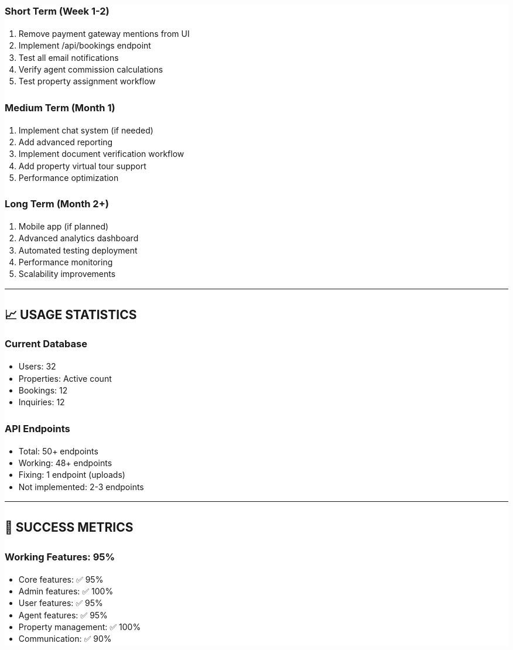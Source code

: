 ### Short Term (Week 1-2)
1. Remove payment gateway mentions from UI
2. Implement /api/bookings endpoint
3. Test all email notifications
4. Verify agent commission calculations
5. Test property assignment workflow

### Medium Term (Month 1)
1. Implement chat system (if needed)
2. Add advanced reporting
3. Implement document verification workflow
4. Add property virtual tour support
5. Performance optimization

### Long Term (Month 2+)
1. Mobile app (if planned)
2. Advanced analytics dashboard
3. Automated testing deployment
4. Performance monitoring
5. Scalability improvements

---

## 📈 USAGE STATISTICS

### Current Database
- Users: 32
- Properties: Active count
- Bookings: 12
- Inquiries: 12

### API Endpoints
- Total: 50+ endpoints
- Working: 48+ endpoints
- Fixing: 1 endpoint (uploads)
- Not implemented: 2-3 endpoints

---

## 🎯 SUCCESS METRICS

### Working Features: **95%**
- Core features: ✅ 95%
- Admin features: ✅ 100%
- User features: ✅ 95%
- Agent features: ✅ 95%
- Property management: ✅ 100%
- Communication: ✅ 90%
